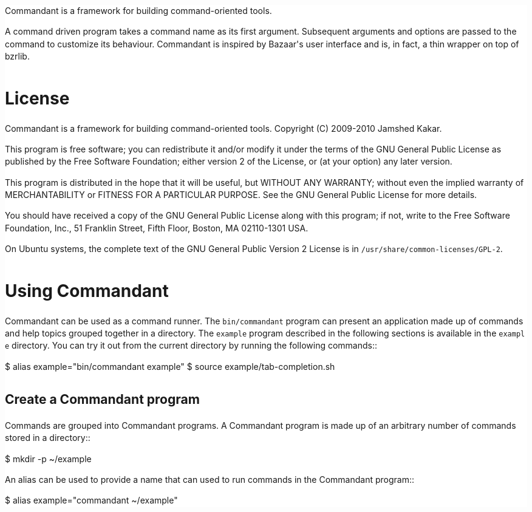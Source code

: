 Commandant is a framework for building command-oriented tools.

A command driven program takes a command name as its first argument.
Subsequent arguments and options are passed to the command to
customize its behaviour.  Commandant is inspired by Bazaar's user
interface and is, in fact, a thin wrapper on top of bzrlib.


License
=======

Commandant is a framework for building command-oriented tools.
Copyright (C) 2009-2010 Jamshed Kakar.

This program is free software; you can redistribute it and/or modify
it under the terms of the GNU General Public License as published by
the Free Software Foundation; either version 2 of the License, or
(at your option) any later version.

This program is distributed in the hope that it will be useful,
but WITHOUT ANY WARRANTY; without even the implied warranty of
MERCHANTABILITY or FITNESS FOR A PARTICULAR PURPOSE.  See the
GNU General Public License for more details.

You should have received a copy of the GNU General Public License along
with this program; if not, write to the Free Software Foundation, Inc.,
51 Franklin Street, Fifth Floor, Boston, MA 02110-1301 USA.

On Ubuntu systems, the complete text of the GNU General Public
Version 2 License is in ``/usr/share/common-licenses/GPL-2``.


Using Commandant
================

Commandant can be used as a command runner.  The ``bin/commandant``
program can present an application made up of commands and help topics
grouped together in a directory.  The ``example`` program described in
the following sections is available in the ``example`` directory.  You
can try it out from the current directory by running the following
commands::

  $ alias example="bin/commandant example"
  $ source example/tab-completion.sh


Create a Commandant program
---------------------------

Commands are grouped into Commandant programs.  A Commandant program
is made up of an arbitrary number of commands stored in a directory::

  $ mkdir -p ~/example

An alias can be used to provide a name that can used to run commands
in the Commandant program::

  $ alias example="commandant ~/example"
